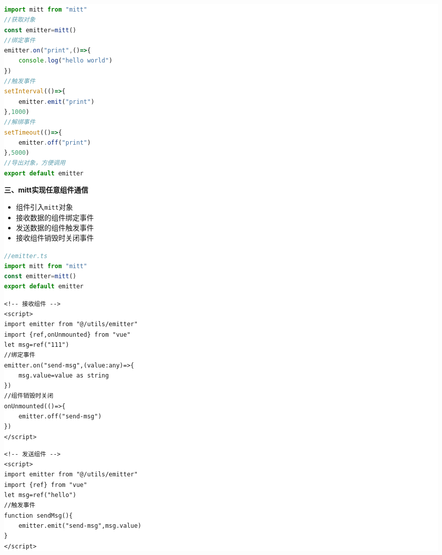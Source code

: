 ```typescript
import mitt from "mitt"
//获取对象
const emitter=mitt()
//绑定事件
emitter.on("print",()=>{
    console.log("hello world")
})
//触发事件
setInterval(()=>{
    emitter.emit("print")
},1000)
//解绑事件
setTimeout(()=>{
    emitter.off("print")
},5000)
//导出对象，方便调用
export default emitter
```

**三、mitt实现任意组件通信**

* 组件引入`mitt`对象
* 接收数据的组件绑定事件
* 发送数据的组件触发事件
* 接收组件销毁时关闭事件

```typescript
//emitter.ts
import mitt from "mitt"
const emitter=mitt()
export default emitter
```

```vue
<!-- 接收组件 -->
<script>
import emitter from "@/utils/emitter"
import {ref,onUnmounted} from "vue"
let msg=ref("111")
//绑定事件
emitter.on("send-msg",(value:any)=>{
    msg.value=value as string
})
//组件销毁时关闭
onUnmounted(()=>{
    emitter.off("send-msg")
})
</script>
```

```vue
<!-- 发送组件 -->
<script>
import emitter from "@/utils/emitter"
import {ref} from "vue"
let msg=ref("hello")
//触发事件
function sendMsg(){
    emitter.emit("send-msg",msg.value)
}
</script>
```
